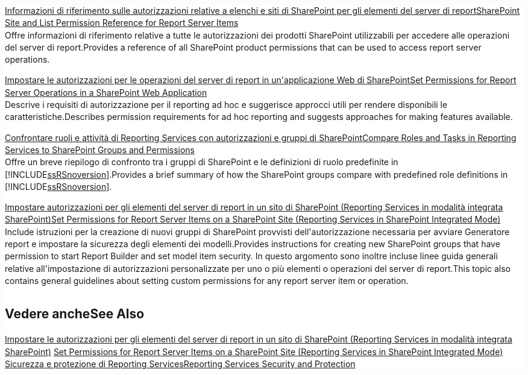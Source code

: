  [<span data-ttu-id="c28b8-156">Informazioni di riferimento sulle autorizzazioni relative a elenchi e siti di SharePoint per gli elementi del server di report</span><span class="sxs-lookup"><span data-stu-id="c28b8-156">SharePoint Site and List Permission Reference for Report Server Items</span></span>](sharepoint-site-and-list-permission-reference-for-report-server-items.md)  
 <span data-ttu-id="c28b8-157">Offre informazioni di riferimento relative a tutte le autorizzazioni dei prodotti SharePoint utilizzabili per accedere alle operazioni del server di report.</span><span class="sxs-lookup"><span data-stu-id="c28b8-157">Provides a reference of all SharePoint product permissions that can be used to access report server operations.</span></span>  
  
 [<span data-ttu-id="c28b8-158">Impostare le autorizzazioni per le operazioni del server di report in un'applicazione Web di SharePoint</span><span class="sxs-lookup"><span data-stu-id="c28b8-158">Set Permissions for Report Server Operations in a SharePoint Web Application</span></span>](set-permissions-for-report-server-operations-in-a-sharepoint-web-application.md)  
 <span data-ttu-id="c28b8-159">Descrive i requisiti di autorizzazione per il reporting ad hoc e suggerisce approcci utili per rendere disponibili le caratteristiche.</span><span class="sxs-lookup"><span data-stu-id="c28b8-159">Describes permission requirements for ad hoc reporting and suggests approaches for making features available.</span></span>  
  
 [<span data-ttu-id="c28b8-160">Confrontare ruoli e attività di Reporting Services con autorizzazioni e gruppi di SharePoint</span><span class="sxs-lookup"><span data-stu-id="c28b8-160">Compare Roles and Tasks in Reporting Services to SharePoint Groups and Permissions</span></span>](../reporting-services-roles-tasks-vs-sharepoint-groups-permissions.md)  
 <span data-ttu-id="c28b8-161">Offre un breve riepilogo di confronto tra i gruppi di SharePoint e le definizioni di ruolo predefinite in [!INCLUDE[ssRSnoversion](../../includes/ssrsnoversion-md.md)].</span><span class="sxs-lookup"><span data-stu-id="c28b8-161">Provides a brief summary of how the SharePoint groups compare with predefined role definitions in [!INCLUDE[ssRSnoversion](../../includes/ssrsnoversion-md.md)].</span></span>  
  
 [<span data-ttu-id="c28b8-162">Impostare autorizzazioni per gli elementi del server di report in un sito di SharePoint &#40;Reporting Services in modalità integrata SharePoint&#41;</span><span class="sxs-lookup"><span data-stu-id="c28b8-162">Set Permissions for Report Server Items on a SharePoint Site &#40;Reporting Services in SharePoint Integrated Mode&#41;</span></span>](set-permissions-for-report-server-items-on-a-sharepoint-site.md)  
 <span data-ttu-id="c28b8-163">Include istruzioni per la creazione di nuovi gruppi di SharePoint provvisti dell'autorizzazione necessaria per avviare Generatore report e impostare la sicurezza degli elementi dei modelli.</span><span class="sxs-lookup"><span data-stu-id="c28b8-163">Provides instructions for creating new SharePoint groups that have permission to start Report Builder and set model item security.</span></span> <span data-ttu-id="c28b8-164">In questo argomento sono inoltre incluse linee guida generali relative all'impostazione di autorizzazioni personalizzate per uno o più elementi o operazioni del server di report.</span><span class="sxs-lookup"><span data-stu-id="c28b8-164">This topic also contains general guidelines about setting custom permissions for any report server item or operation.</span></span>  
  
## <a name="see-also"></a><span data-ttu-id="c28b8-165">Vedere anche</span><span class="sxs-lookup"><span data-stu-id="c28b8-165">See Also</span></span>  
 <span data-ttu-id="c28b8-166">[Impostare le autorizzazioni per gli elementi del server di report in un sito di SharePoint &#40;Reporting Services in modalità integrata SharePoint&#41;](set-permissions-for-report-server-items-on-a-sharepoint-site.md) </span><span class="sxs-lookup"><span data-stu-id="c28b8-166">[Set Permissions for Report Server Items on a SharePoint Site &#40;Reporting Services in SharePoint Integrated Mode&#41;](set-permissions-for-report-server-items-on-a-sharepoint-site.md) </span></span>  
 [<span data-ttu-id="c28b8-167">Sicurezza e protezione di Reporting Services</span><span class="sxs-lookup"><span data-stu-id="c28b8-167">Reporting Services Security and Protection</span></span>](reporting-services-security-and-protection.md)  
  
  

